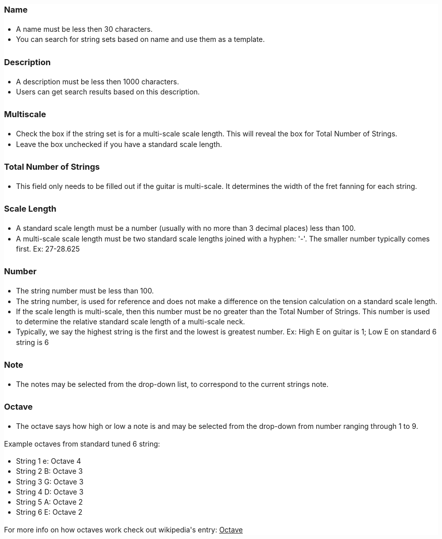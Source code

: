 ### Name
- A name must be less then 30 characters. 
- You can search for string sets based on name and use them as a template. 

### Description
- A description must be less then 1000 characters.
- Users can get search results based on this description.

### Multiscale
- Check the box if the string set is for a multi-scale scale length. This will reveal the box for Total Number of Strings.
- Leave the box unchecked if you have a standard scale length.

### Total Number of Strings
- This field only needs to be filled out if the guitar is multi-scale. It determines the width of the fret fanning for each string.

### Scale Length
- A standard scale length must be a number (usually with no more than 3 decimal places) less than 100.
- A multi-scale scale length must be two standard scale lengths joined with a hyphen: '-'. The smaller number typically comes first. Ex: 27-28.625

### Number
- The string number must be less than 100.
- The string number, is used for reference and does not make a difference on the tension calculation on a standard scale length.
- If the scale length is multi-scale, then this number must be no greater than the Total Number of Strings. This number is used to determine the relative standard scale length of a multi-scale neck.
- Typically, we say the highest string is the first and the lowest is greatest number. Ex: High E on guitar is 1; Low E on standard 6 string is 6

### Note
- The notes may be selected from the drop-down list, to correspond to the current strings note.

### Octave
- The octave says how high or low a note is and may be selected from the drop-down from number ranging through 1 to 9.

Example octaves from standard tuned 6 string:

- String 1 e: Octave 4
- String 2 B: Octave 3
- String 3 G: Octave 3
- String 4 D: Octave 3
- String 5 A: Octave 2
- String 6 E: Octave 2

For more info on how octaves work check out wikipedia's entry: [Octave](http://en.wikipedia.org/wiki/Octave)
